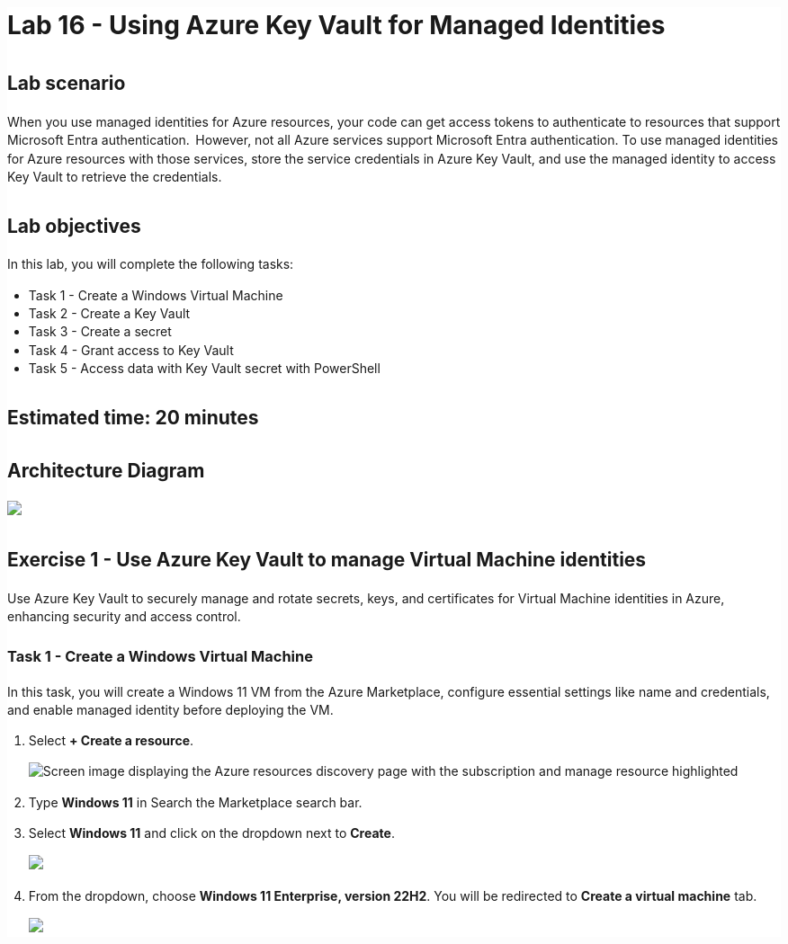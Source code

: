 # Lab 16 - Using Azure Key Vault for Managed Identities

## Lab scenario

When you use managed identities for Azure resources, your code can get access tokens to authenticate to resources that support Microsoft Entra authentication.  However, not all Azure services support Microsoft Entra authentication. To use managed identities for Azure resources with those services, store the service credentials in Azure Key Vault, and use the managed identity to access Key Vault to retrieve the credentials.

## Lab objectives
In this lab, you will complete the following tasks:

- Task 1 - Create a Windows Virtual Machine
- Task 2 - Create a Key Vault
- Task 3 - Create a secret
- Task 4 - Grant access to Key Vault
- Task 5 - Access data with Key Vault secret with PowerShell

## Estimated time: 20 minutes

## Architecture Diagram

   ![](./media/arch16.png)

## Exercise 1 - Use Azure Key Vault to manage Virtual Machine identities

Use Azure Key Vault to securely manage and rotate secrets, keys, and certificates for Virtual Machine identities in Azure, enhancing security and access control.

### Task 1 - Create a Windows Virtual Machine

In this task, you will create a Windows 11 VM from the Azure Marketplace, configure essential settings like name and credentials, and enable managed identity before deploying the VM.

1. Select **+ Create a resource**.

    ![Screen image displaying the Azure resources discovery page with the subscription and manage resource highlighted](./media/lab16-1.png)

1. Type **Windows 11** in Search the Marketplace search bar.

1. Select **Windows 11** and click on the dropdown next to **Create**.

   ![](./media/sc-300-lab16-7.png)

1. From the dropdown, choose **Windows 11 Enterprise, version 22H2**. You will be redirected to **Create a virtual machine** tab.

   ![](./media/new-lab16-1.png)
